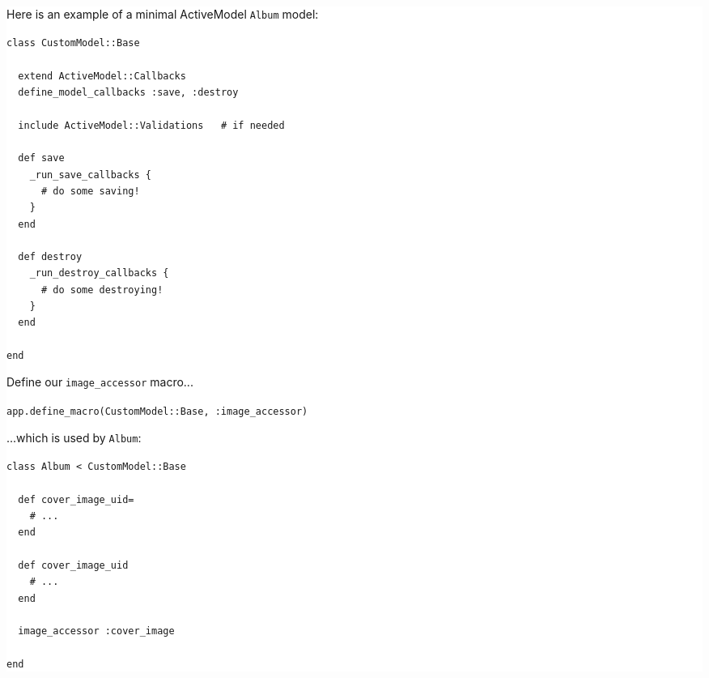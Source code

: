 Here is an example of a minimal ActiveModel `Album` model:

    class CustomModel::Base

      extend ActiveModel::Callbacks
      define_model_callbacks :save, :destroy

      include ActiveModel::Validations   # if needed

      def save
        _run_save_callbacks {
          # do some saving!
        }
      end

      def destroy
        _run_destroy_callbacks {
          # do some destroying!
        }
      end

    end

Define our `image_accessor` macro...

    app.define_macro(CustomModel::Base, :image_accessor)

...which is used by `Album`:

    class Album < CustomModel::Base

      def cover_image_uid=
        # ...
      end

      def cover_image_uid
        # ...
      end

      image_accessor :cover_image

    end
